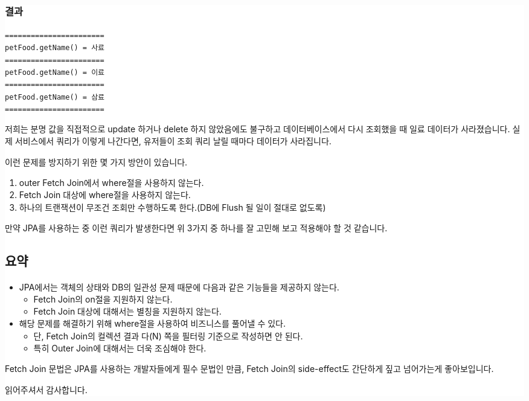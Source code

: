 ### 결과
```
=======================
petFood.getName() = 사료
=======================
petFood.getName() = 이료
=======================
petFood.getName() = 삼료
=======================
```

저희는 분명 값을 직접적으로 update 하거나 delete 하지 않았음에도 불구하고 데이터베이스에서 다시 조회했을 때 일료 데이터가 사라졌습니다.
실제 서비스에서 쿼리가 이렇게 나간다면, 유저들이 조회 쿼리 날릴 때마다 데이터가 사라집니다.

이런 문제를 방지하기 위한 몇 가지 방안이 있습니다.
1. outer Fetch Join에서 where절을 사용하지 않는다.
2. Fetch Join 대상에 where절을 사용하지 않는다.
3. 하나의 트랜잭션이 무조건 조회만 수행하도록 한다.(DB에 Flush 될 일이 절대로 없도록)

만약 JPA를 사용하는 중 이런 쿼리가 발생한다면 위 3가지 중 하나를 잘 고민해 보고 적용해야 할 것 같습니다.

## 요약
* JPA에서는 객체의 상태와 DB의 일관성 문제 때문에 다음과 같은 기능들을 제공하지 않는다.
  * Fetch Join의 on절을 지원하지 않는다.
  * Fetch Join 대상에 대해서는 별칭을 지원하지 않는다.
* 해당 문제를 해결하기 위해 where절을 사용하여 비즈니스를 풀어낼 수 있다.
  * 단, Fetch Join의 컬렉션 결과 다(N) 쪽을 필터링 기준으로 작성하면 안 된다.
  * 특히 Outer Join에 대해서는 더욱 조심해야 한다.

Fetch Join 문법은 JPA를 사용하는 개발자들에게 필수 문법인 만큼, Fetch Join의 side-effect도 간단하게 짚고 넘어가는게 좋아보입니다.

읽어주셔서 감사합니다.
